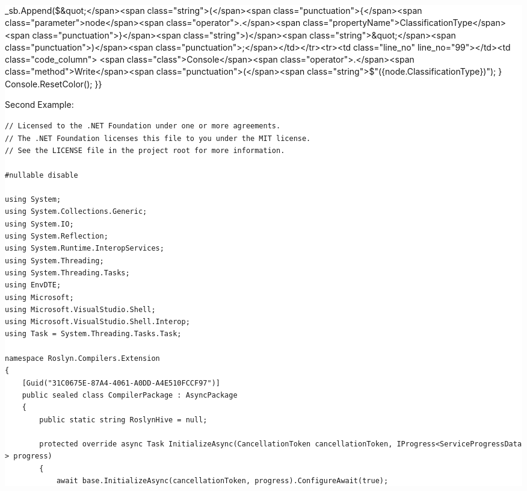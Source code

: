 <span class="fieldName">_sb</span><span class="operator">.</span><span class="method">Append</span><span class="punctuation">(</span><span class="string">$&quot;</span><span class="string">(</span><span class="punctuation">{</span><span class="parameter">node</span><span class="operator">.</span><span class="propertyName">ClassificationType</span><span class="punctuation">}</span><span class="string">)</span><span class="string">&quot;</span><span class="punctuation">)</span><span class="punctuation">;</span></td></tr><tr><td class="line_no" line_no="99"></td><td class="code_column">            <span class="class">Console</span><span class="operator">.</span><span class="method">Write</span><span class="punctuation">(</span><span class="string">$&quot;</span><span class="string">(</span><span class="punctuation">{</span><span class="parameter">node</span><span class="operator">.</span><span class="propertyName">ClassificationType</span><span class="punctuation">}</span><span class="string">)</span><span class="string">&quot;</span><span class="punctuation">)</span><span class="punctuation">;</span></td></tr><tr><td class="line_no" line_no="100"></td><td class="code_column">        <span class="punctuation">}</span></td></tr><tr><td class="line_no" line_no="101"></td><td></tr><tr><td class="line_no" line_no="102"></td><td class="code_column">        <span class="class">Console</span><span class="operator">.</span><span class="method">ResetColor</span><span class="punctuation">(</span><span class="punctuation">)</span><span class="punctuation">;</span></td></tr><tr><td class="line_no" line_no="103"></td><td class="code_column">    <span class="punctuation">}</span></td></tr><tr><td class="line_no" line_no="104"></td><td class="code_column"><span class="punctuation">}</span></td></tr></tbody>
	</table></pre>




Second Example:

    // Licensed to the .NET Foundation under one or more agreements.
    // The .NET Foundation licenses this file to you under the MIT license.
    // See the LICENSE file in the project root for more information.

    #nullable disable

    using System;
    using System.Collections.Generic;
    using System.IO;
    using System.Reflection;
    using System.Runtime.InteropServices;
    using System.Threading;
    using System.Threading.Tasks;
    using EnvDTE;
    using Microsoft;
    using Microsoft.VisualStudio.Shell;
    using Microsoft.VisualStudio.Shell.Interop;
    using Task = System.Threading.Tasks.Task;

    namespace Roslyn.Compilers.Extension
    {
        [Guid("31C0675E-87A4-4061-A0DD-A4E510FCCF97")]
        public sealed class CompilerPackage : AsyncPackage
        {
            public static string RoslynHive = null;

            protected override async Task InitializeAsync(CancellationToken cancellationToken, IProgress<ServiceProgressData> progress)
            {
                await base.InitializeAsync(cancellationToken, progress).ConfigureAwait(true);
